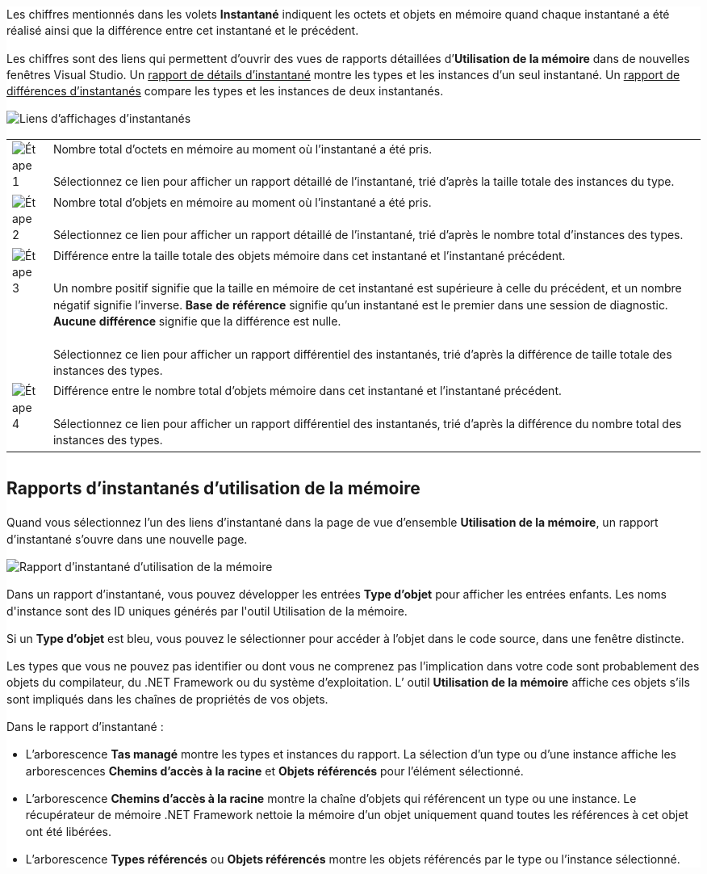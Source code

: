 Les chiffres mentionnés dans les volets **Instantané** indiquent les octets et objets en mémoire quand chaque instantané a été réalisé ainsi que la différence entre cet instantané et le précédent. 

Les chiffres sont des liens qui permettent d’ouvrir des vues de rapports détaillées d’**Utilisation de la mémoire** dans de nouvelles fenêtres Visual Studio. Un [rapport de détails d’instantané](#snapshot-details-report) montre les types et les instances d’un seul instantané. Un [rapport de différences d’instantanés](#snapshot-difference-diff-reports) compare les types et les instances de deux instantanés.  
  
  ![Liens d’affichages d’instantanés](../profiling/media/memuse__snapshotview_numbered.png "Liens d’affichages d’instantanés")  
  
|||  
|-|-|  
|![Étape 1](../profiling/media/procguid_1.png "ProcGuid_1")|Nombre total d’octets en mémoire au moment où l’instantané a été pris.<br /><br /> Sélectionnez ce lien pour afficher un rapport détaillé de l’instantané, trié d’après la taille totale des instances du type.|  
|![Étape 2](../profiling/media/procguid_2.png "ProcGuid_2")|Nombre total d’objets en mémoire au moment où l’instantané a été pris.<br /><br /> Sélectionnez ce lien pour afficher un rapport détaillé de l’instantané, trié d’après le nombre total d’instances des types.|  
|![Étape 3](../profiling/media/procguid_3.png "ProcGuid_3")|Différence entre la taille totale des objets mémoire dans cet instantané et l’instantané précédent. <br /><br /> Un nombre positif signifie que la taille en mémoire de cet instantané est supérieure à celle du précédent, et un nombre négatif signifie l’inverse. **Base de référence** signifie qu’un instantané est le premier dans une session de diagnostic. **Aucune différence** signifie que la différence est nulle.<br /><br /> Sélectionnez ce lien pour afficher un rapport différentiel des instantanés, trié d’après la différence de taille totale des instances des types.|  
|![Étape 4](../profiling/media/procguid_4.png "ProcGuid_4")|Différence entre le nombre total d’objets mémoire dans cet instantané et l’instantané précédent.<br /><br /> Sélectionnez ce lien pour afficher un rapport différentiel des instantanés, trié d’après la différence du nombre total des instances des types.|  
  
## <a name="memory-usage-snapshot-reports"></a>Rapports d’instantanés d’utilisation de la mémoire 

<a name="BKMK_Snapshot_report_trees"></a> Quand vous sélectionnez l’un des liens d’instantané dans la page de vue d’ensemble **Utilisation de la mémoire**, un rapport d’instantané s’ouvre dans une nouvelle page. 

![Rapport d’instantané d’utilisation de la mémoire](../profiling/media/memuse_snapshotreport_all.png "Rapport d’instantané d’utilisation de la mémoire")  
  
Dans un rapport d’instantané, vous pouvez développer les entrées **Type d’objet** pour afficher les entrées enfants. Les noms d'instance sont des ID uniques générés par l'outil Utilisation de la mémoire. 

Si un **Type d’objet** est bleu, vous pouvez le sélectionner pour accéder à l’objet dans le code source, dans une fenêtre distincte.  

Les types que vous ne pouvez pas identifier ou dont vous ne comprenez pas l’implication dans votre code sont probablement des objets du compilateur, du .NET Framework ou du système d’exploitation. L’ outil **Utilisation de la mémoire** affiche ces objets s’ils sont impliqués dans les chaînes de propriétés de vos objets.  

Dans le rapport d’instantané : 

- L’arborescence **Tas managé** montre les types et instances du rapport. La sélection d’un type ou d’une instance affiche les arborescences **Chemins d’accès à la racine** et **Objets référencés** pour l’élément sélectionné.  
  
- L’arborescence **Chemins d’accès à la racine** montre la chaîne d’objets qui référencent un type ou une instance. Le récupérateur de mémoire .NET Framework nettoie la mémoire d’un objet uniquement quand toutes les références à cet objet ont été libérées.  
  
- L’arborescence **Types référencés** ou **Objets référencés** montre les objets référencés par le type ou l’instance sélectionné.  
  